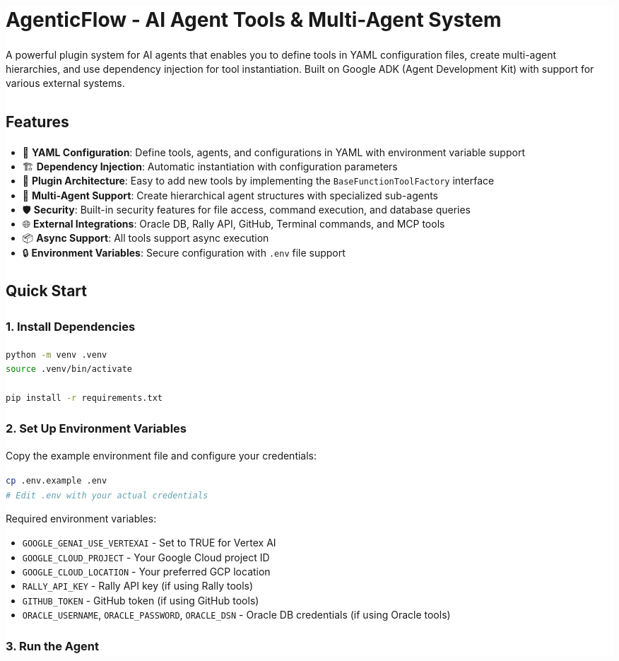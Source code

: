 # AgenticFlow - AI Agent Tools & Multi-Agent System

A powerful plugin system for AI agents that enables you to define tools in YAML configuration files, create multi-agent hierarchies, and use dependency injection for tool instantiation. Built on Google ADK (Agent Development Kit) with support for various external systems.

## Features

- 🔧 **YAML Configuration**: Define tools, agents, and configurations in YAML with environment variable support
- 🏗️ **Dependency Injection**: Automatic instantiation with configuration parameters
- 🔌 **Plugin Architecture**: Easy to add new tools by implementing the `BaseFunctionToolFactory` interface
- 🤖 **Multi-Agent Support**: Create hierarchical agent structures with specialized sub-agents
- 🛡️ **Security**: Built-in security features for file access, command execution, and database queries
- 🌐 **External Integrations**: Oracle DB, Rally API, GitHub, Terminal commands, and MCP tools
- 📦 **Async Support**: All tools support async execution
- 🔒 **Environment Variables**: Secure configuration with `.env` file support

## Quick Start

### 1. Install Dependencies

```bash
python -m venv .venv
source .venv/bin/activate

pip install -r requirements.txt
```

### 2. Set Up Environment Variables

Copy the example environment file and configure your credentials:

```bash
cp .env.example .env
# Edit .env with your actual credentials
```

Required environment variables:
- `GOOGLE_GENAI_USE_VERTEXAI` - Set to TRUE for Vertex AI
- `GOOGLE_CLOUD_PROJECT` - Your Google Cloud project ID
- `GOOGLE_CLOUD_LOCATION` - Your preferred GCP location
- `RALLY_API_KEY` - Rally API key (if using Rally tools)
- `GITHUB_TOKEN` - GitHub token (if using GitHub tools)
- `ORACLE_USERNAME`, `ORACLE_PASSWORD`, `ORACLE_DSN` - Oracle DB credentials (if using Oracle tools)

### 3. Run the Agent
